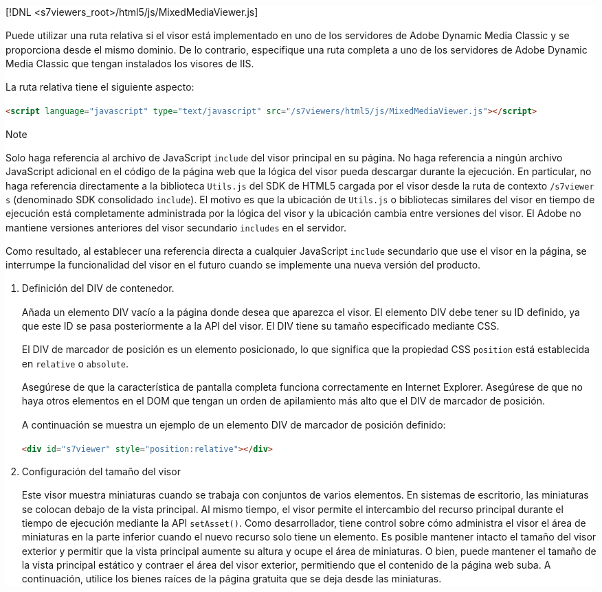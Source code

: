 [!DNL <s7viewers_root>/html5/js/MixedMediaViewer.js]

Puede utilizar una ruta relativa si el visor está implementado en uno de los servidores de Adobe Dynamic Media Classic y se proporciona desde el mismo dominio. De lo contrario, especifique una ruta completa a uno de los servidores de Adobe Dynamic Media Classic que tengan instalados los visores de IIS.

La ruta relativa tiene el siguiente aspecto:

```html {.line-numbers}
<script language="javascript" type="text/javascript" src="/s7viewers/html5/js/MixedMediaViewer.js"></script>
```

>[!NOTE]
>
>Solo haga referencia al archivo de JavaScript `include` del visor principal en su página. No haga referencia a ningún archivo JavaScript adicional en el código de la página web que la lógica del visor pueda descargar durante la ejecución. En particular, no haga referencia directamente a la biblioteca `Utils.js` del SDK de HTML5 cargada por el visor desde la ruta de contexto `/s7viewers` (denominado SDK consolidado `include`). El motivo es que la ubicación de `Utils.js` o bibliotecas similares del visor en tiempo de ejecución está completamente administrada por la lógica del visor y la ubicación cambia entre versiones del visor. El Adobe no mantiene versiones anteriores del visor secundario `includes` en el servidor.
>
>
>Como resultado, al establecer una referencia directa a cualquier JavaScript `include` secundario que use el visor en la página, se interrumpe la funcionalidad del visor en el futuro cuando se implemente una nueva versión del producto.

1. Definición del DIV de contenedor.

   Añada un elemento DIV vacío a la página donde desea que aparezca el visor. El elemento DIV debe tener su ID definido, ya que este ID se pasa posteriormente a la API del visor. El DIV tiene su tamaño especificado mediante CSS.

   El DIV de marcador de posición es un elemento posicionado, lo que significa que la propiedad CSS `position` está establecida en `relative` o `absolute`.

   Asegúrese de que la característica de pantalla completa funciona correctamente en Internet Explorer. Asegúrese de que no haya otros elementos en el DOM que tengan un orden de apilamiento más alto que el DIV de marcador de posición.

   A continuación se muestra un ejemplo de un elemento DIV de marcador de posición definido:

   ```html {.line-numbers}
   <div id="s7viewer" style="position:relative"></div> 
   ```

1. Configuración del tamaño del visor

   Este visor muestra miniaturas cuando se trabaja con conjuntos de varios elementos. En sistemas de escritorio, las miniaturas se colocan debajo de la vista principal. Al mismo tiempo, el visor permite el intercambio del recurso principal durante el tiempo de ejecución mediante la API `setAsset()`. Como desarrollador, tiene control sobre cómo administra el visor el área de miniaturas en la parte inferior cuando el nuevo recurso solo tiene un elemento. Es posible mantener intacto el tamaño del visor exterior y permitir que la vista principal aumente su altura y ocupe el área de miniaturas. O bien, puede mantener el tamaño de la vista principal estático y contraer el área del visor exterior, permitiendo que el contenido de la página web suba. A continuación, utilice los bienes raíces de la página gratuita que se deja desde las miniaturas.
